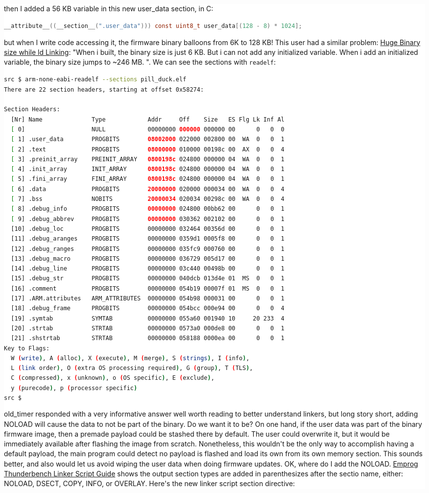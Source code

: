 then I added a 56 KB variable in this new user_data section, in C:

```c
__attribute__((__section__(".user_data"))) const uint8_t user_data[(128 - 8) * 1024];
```

but when I write code accessing it, the firmware binary balloons from 6K to 128 KB! This user had a similar problem: [Huge Binary size while ld Linking](https://stackoverflow.com/questions/40502095/huge-binary-size-while-ld-linking): "When i built, the binary size is just 6 KB. But i can not add any initialized variable. When i add an initialized variable, the binary size jumps to ~246 MB. ". We can see the sections with `readelf`:

```sh
src $ arm-none-eabi-readelf --sections pill_duck.elf 
There are 22 section headers, starting at offset 0x58274:

Section Headers:
  [Nr] Name              Type            Addr     Off    Size   ES Flg Lk Inf Al
  [ 0]                   NULL            00000000 000000 000000 00      0   0  0
  [ 1] .user_data        PROGBITS        08002000 022000 002800 00  WA  0   0  1
  [ 2] .text             PROGBITS        08000000 010000 00198c 00  AX  0   0  4
  [ 3] .preinit_array    PREINIT_ARRAY   0800198c 024800 000000 04  WA  0   0  1
  [ 4] .init_array       INIT_ARRAY      0800198c 024800 000000 04  WA  0   0  1
  [ 5] .fini_array       FINI_ARRAY      0800198c 024800 000000 04  WA  0   0  1
  [ 6] .data             PROGBITS        20000000 020000 000034 00  WA  0   0  4
  [ 7] .bss              NOBITS          20000034 020034 00298c 00  WA  0   0  4
  [ 8] .debug_info       PROGBITS        00000000 024800 00bb62 00      0   0  1
  [ 9] .debug_abbrev     PROGBITS        00000000 030362 002102 00      0   0  1
  [10] .debug_loc        PROGBITS        00000000 032464 00356d 00      0   0  1
  [11] .debug_aranges    PROGBITS        00000000 0359d1 0005f8 00      0   0  1
  [12] .debug_ranges     PROGBITS        00000000 035fc9 000760 00      0   0  1
  [13] .debug_macro      PROGBITS        00000000 036729 005d17 00      0   0  1
  [14] .debug_line       PROGBITS        00000000 03c440 00498b 00      0   0  1
  [15] .debug_str        PROGBITS        00000000 040dcb 013d4e 01  MS  0   0  1
  [16] .comment          PROGBITS        00000000 054b19 00007f 01  MS  0   0  1
  [17] .ARM.attributes   ARM_ATTRIBUTES  00000000 054b98 000031 00      0   0  1
  [18] .debug_frame      PROGBITS        00000000 054bcc 000e94 00      0   0  4
  [19] .symtab           SYMTAB          00000000 055a60 001940 10     20 233  4
  [20] .strtab           STRTAB          00000000 0573a0 000de8 00      0   0  1
  [21] .shstrtab         STRTAB          00000000 058188 0000ea 00      0   0  1
Key to Flags:
  W (write), A (alloc), X (execute), M (merge), S (strings), I (info),
  L (link order), O (extra OS processing required), G (group), T (TLS),
  C (compressed), x (unknown), o (OS specific), E (exclude),
  y (purecode), p (processor specific)
src $ 
```

old_timer responded with a very informative answer well worth reading to better understand linkers, but long story short, adding NOLOAD will cause the data to not be part of the binary. Do we want it to be? On one hand, if the user data was part of the binary firmware image, then a premade payload could be stashed there by default. The user could overwrite it, but it would be immediately available after flashing the image from scratch. Nonetheless, this wouldn't be the only way to accomplish having a default payload, the main program could detect no payload is flashed and load its own from its own memory section. This sounds better, and also would let us avoid wiping the user data when doing firmware updates. OK, where do I add the NOLOAD. [Emprog Thunderbench Linker Script Guide](http://www.emprog.com/support/documentation/thunderbench-Linker-Script-guide.pdf) shows the output section types are added in parenthesizes after the sectio name, either: NOLOAD, DSECT, COPY, INFO, or OVERLAY. Here's the new linker script section directive:
